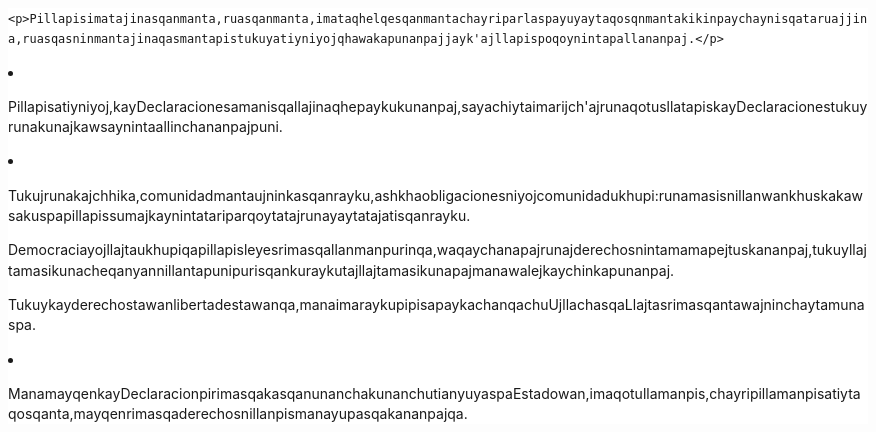     <p>Pillapisimatajinasqanmanta,ruasqanmanta,imataqhelqesqanmantachayriparlaspayuyaytaqosqnmantakikinpaychaynisqataruajjina,ruasqasninmantajinaqasmantapistukuyatiyniyojqhawakapunanpajjayk'ajllapispoqoynintapallananpaj.</p>
  </li>
  <li>
    <p>Pillapisatiyniyoj,kayDeclaracionesamanisqallajinaqhepaykukunanpaj,sayachiytaimarijch'ajrunaqotusllatapiskayDeclaracionestukuyrunakunajkawsaynintaallinchananpajpuni.</p>
  </li>
  <li>
    <p>Tukujrunakajchhika,comunidadmantaujninkasqanrayku,ashkhaobligacionesniyojcomunidadukhupi:runamasisnillanwankhuskakawsakuspapillapissumajkaynintatariparqoytatajrunayaytatajatisqanrayku.</p>
    <p>Democraciayojllajtaukhupiqapillapisleyesrimasqallanmanpurinqa,waqaychanapajrunajderechosnintamamapejtuskananpaj,tukuyllajtamasikunacheqanyannillantapunipurisqankuraykutajllajtamasikunapajmanawalejkaychinkapunanpaj.</p>
    <p>Tukuykayderechostawanlibertadestawanqa,manaimaraykupipisapaykachanqachuUjllachasqaLlajtasrimasqantawajninchaytamunaspa.</p>
  </li>
  <li>
    <p>ManamayqenkayDeclaracionpirimasqakasqanunanchakunanchutianyuyaspaEstadowan,imaqotullamanpis,chayripillamanpisatiytaqosqanta,mayqenrimasqaderechosnillanpismanayupasqakananpajqa.</p>
  </li>
</ol>
